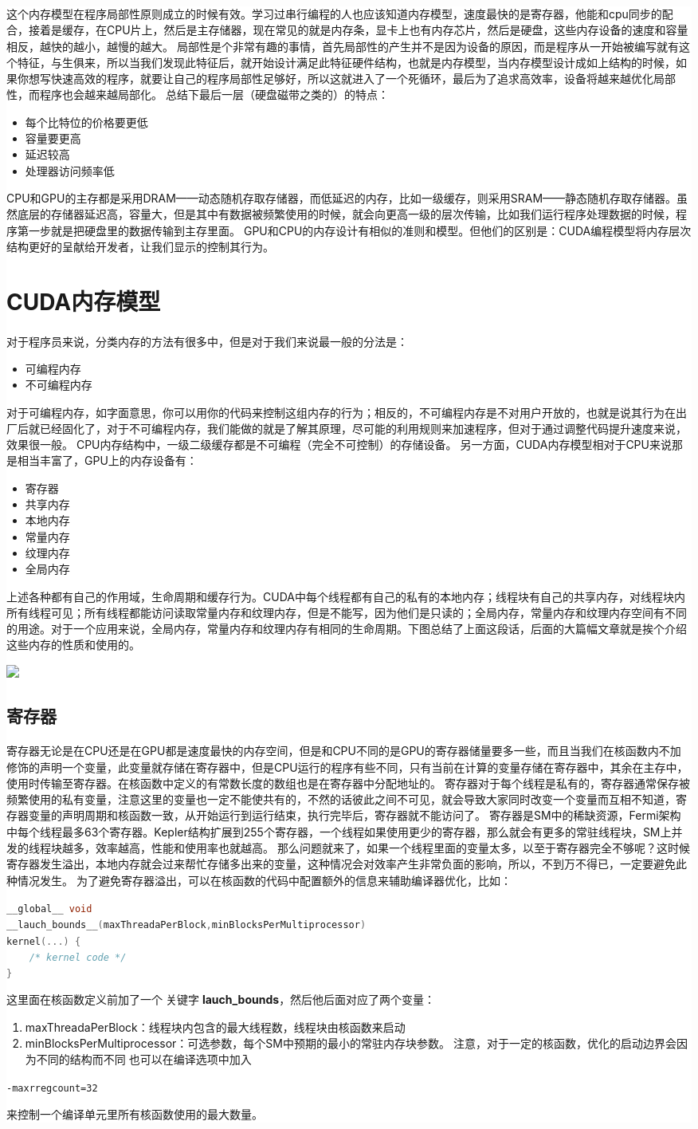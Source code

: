 这个内存模型在程序局部性原则成立的时候有效。学习过串行编程的人也应该知道内存模型，速度最快的是寄存器，他能和cpu同步的配合，接着是缓存，在CPU片上，然后是主存储器，现在常见的就是内存条，显卡上也有内存芯片，然后是硬盘，这些内存设备的速度和容量相反，越快的越小，越慢的越大。
局部性是个非常有趣的事情，首先局部性的产生并不是因为设备的原因，而是程序从一开始被编写就有这个特征，与生俱来，所以当我们发现此特征后，就开始设计满足此特征硬件结构，也就是内存模型，当内存模型设计成如上结构的时候，如果你想写快速高效的程序，就要让自己的程序局部性足够好，所以这就进入了一个死循环，最后为了追求高效率，设备将越来越优化局部性，而程序也会越来越局部化。
总结下最后一层（硬盘磁带之类的）的特点：
- 每个比特位的价格要更低
- 容量要更高
- 延迟较高
- 处理器访问频率低

CPU和GPU的主存都是采用DRAM——动态随机存取存储器，而低延迟的内存，比如一级缓存，则采用SRAM——静态随机存取存储器。虽然底层的存储器延迟高，容量大，但是其中有数据被频繁使用的时候，就会向更高一级的层次传输，比如我们运行程序处理数据的时候，程序第一步就是把硬盘里的数据传输到主存里面。
GPU和CPU的内存设计有相似的准则和模型。但他们的区别是：CUDA编程模型将内存层次结构更好的呈献给开发者，让我们显示的控制其行为。

# CUDA内存模型
对于程序员来说，分类内存的方法有很多中，但是对于我们来说最一般的分法是：
- 可编程内存
- 不可编程内存

对于可编程内存，如字面意思，你可以用你的代码来控制这组内存的行为；相反的，不可编程内存是不对用户开放的，也就是说其行为在出厂后就已经固化了，对于不可编程内存，我们能做的就是了解其原理，尽可能的利用规则来加速程序，但对于通过调整代码提升速度来说，效果很一般。
CPU内存结构中，一级二级缓存都是不可编程（完全不可控制）的存储设备。
另一方面，CUDA内存模型相对于CPU来说那是相当丰富了，GPU上的内存设备有：
- 寄存器
- 共享内存
- 本地内存
- 常量内存
- 纹理内存
- 全局内存

上述各种都有自己的作用域，生命周期和缓存行为。CUDA中每个线程都有自己的私有的本地内存；线程块有自己的共享内存，对线程块内所有线程可见；所有线程都能访问读取常量内存和纹理内存，但是不能写，因为他们是只读的；全局内存，常量内存和纹理内存空间有不同的用途。对于一个应用来说，全局内存，常量内存和纹理内存有相同的生命周期。下图总结了上面这段话，后面的大篇幅文章就是挨个介绍这些内存的性质和使用的。

![](https://tony4ai-1251394096.cos.ap-hongkong.myqcloud.com/blog_images/CUDA-F-4-1-内存模型概述/1-5.png)

## 寄存器
寄存器无论是在CPU还是在GPU都是速度最快的内存空间，但是和CPU不同的是GPU的寄存器储量要多一些，而且当我们在核函数内不加修饰的声明一个变量，此变量就存储在寄存器中，但是CPU运行的程序有些不同，只有当前在计算的变量存储在寄存器中，其余在主存中，使用时传输至寄存器。在核函数中定义的有常数长度的数组也是在寄存器中分配地址的。
寄存器对于每个线程是私有的，寄存器通常保存被频繁使用的私有变量，注意这里的变量也一定不能使共有的，不然的话彼此之间不可见，就会导致大家同时改变一个变量而互相不知道，寄存器变量的声明周期和核函数一致，从开始运行到运行结束，执行完毕后，寄存器就不能访问了。
寄存器是SM中的稀缺资源，Fermi架构中每个线程最多63个寄存器。Kepler结构扩展到255个寄存器，一个线程如果使用更少的寄存器，那么就会有更多的常驻线程块，SM上并发的线程块越多，效率越高，性能和使用率也就越高。
那么问题就来了，如果一个线程里面的变量太多，以至于寄存器完全不够呢？这时候寄存器发生溢出，本地内存就会过来帮忙存储多出来的变量，这种情况会对效率产生非常负面的影响，所以，不到万不得已，一定要避免此种情况发生。
为了避免寄存器溢出，可以在核函数的代码中配置额外的信息来辅助编译器优化，比如：
```c++
__global__ void
__lauch_bounds__(maxThreadaPerBlock,minBlocksPerMultiprocessor)
kernel(...) {
    /* kernel code */
}
```
这里面在核函数定义前加了一个 关键字 __lauch_bounds__，然后他后面对应了两个变量：
1. maxThreadaPerBlock：线程块内包含的最大线程数，线程块由核函数来启动
2. minBlocksPerMultiprocessor：可选参数，每个SM中预期的最小的常驻内存块参数。
注意，对于一定的核函数，优化的启动边界会因为不同的结构而不同
也可以在编译选项中加入
```bash
-maxrregcount=32
```
来控制一个编译单元里所有核函数使用的最大数量。
